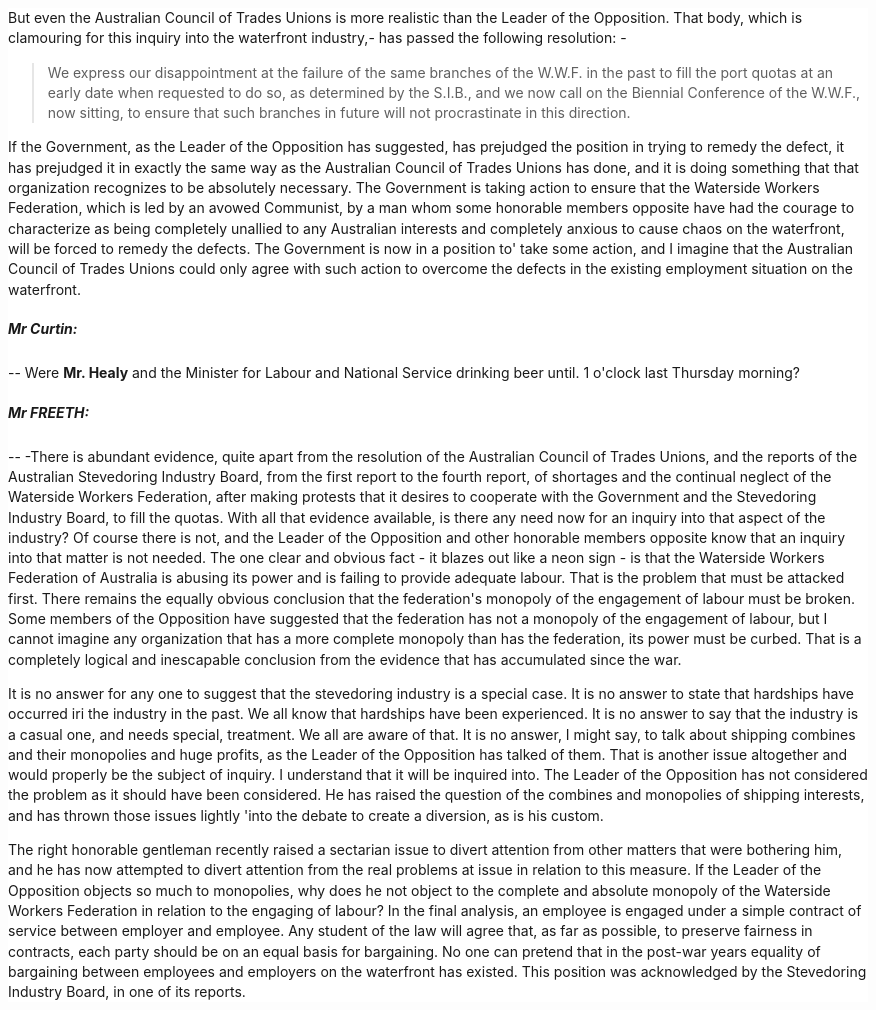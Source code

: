 But even the Australian Council of Trades Unions is more realistic than the Leader of the Opposition. That body, which is clamouring for this inquiry into the waterfront industry,- has passed the following resolution: - 

  >We express our disappointment at the failure of the same branches of the W.W.F. in the past to fill the port quotas at an early date when requested to do so, as determined by the S.I.B., and we now call on the Biennial Conference of the W.W.F., now sitting, to ensure that such branches in future will not procrastinate in this direction. 

If the Government, as the Leader of the Opposition has suggested, has prejudged the position in trying to remedy the defect, it has prejudged it in exactly the same way as the Australian Council of Trades Unions has done, and it is doing something that that organization recognizes to be absolutely necessary. The Government is taking action to ensure that the Waterside Workers Federation, which is led by an avowed Communist, by a man whom some honorable members opposite have had the courage to characterize as being completely  unallied  to any Australian interests and completely anxious to cause chaos on the waterfront, will be forced to remedy the defects. The Government is now in a position to' take some action, and I imagine that the Australian Council of Trades Unions could only agree with such action to overcome the defects in the existing employment situation on the waterfront. 

##### Mr Curtin:

-- Were  **Mr. Healy**  and the Minister for Labour and National Service drinking beer until. 1 o'clock last Thursday morning? 

##### Mr FREETH:

-- -There is abundant evidence, quite apart from the resolution of the Australian Council of Trades Unions, and the reports of the Australian Stevedoring Industry Board, from the first report to the fourth report, of shortages and the continual neglect of the Waterside Workers Federation, after making protests that it desires to cooperate with the Government and the Stevedoring Industry Board, to fill the quotas. With all that evidence available, is there any need now for an inquiry into that aspect of the industry? Of course there is not, and the Leader of the Opposition and other honorable members opposite know that an inquiry into that matter is not needed. The one clear and obvious fact - it blazes out like a neon sign - is that the Waterside Workers Federation of Australia is abusing its power and is failing to provide adequate labour. That is the problem that must be attacked first. There remains the equally obvious conclusion that the federation's monopoly of the engagement of labour must be broken. Some members of the Opposition have suggested that the federation has not a monopoly of the engagement of labour, but I cannot imagine any organization that has a more complete monopoly than has the federation, its power must be curbed. That is a completely logical and inescapable conclusion from the evidence that has accumulated since the war. 

It is no answer for any one to suggest that the stevedoring industry is a special case. It is no answer to state that hardships have occurred iri the industry in the past. We all know that hardships have been experienced. It is no answer to say that the industry is a casual one, and needs special, treatment. We all are aware of that. It is no answer, I might say, to talk about shipping combines and their monopolies and huge profits, as the Leader of the Opposition has talked of them. That is another issue altogether and would properly be the subject of inquiry. I understand that it will be inquired into. The Leader of the Opposition has not considered the problem as it should have been considered. He has raised the question of the combines and monopolies of shipping interests, and has thrown those issues lightly 'into the debate to create a diversion, as is his custom. 

The right honorable gentleman recently raised a sectarian issue to divert attention from other matters that were bothering him, and he has now attempted to divert attention from the real problems at issue in relation to this measure. If the Leader of the Opposition objects so much to monopolies, why does he not object to the complete and absolute monopoly of the Waterside Workers Federation in relation to the engaging of labour? In the final analysis, an employee is engaged under a simple contract of service between employer and employee. Any student of the law will agree that, as far as possible, to preserve fairness in contracts, each party should be on an equal basis for bargaining. No one can pretend that in the post-war years equality of bargaining between employees and employers on the waterfront has existed. This position was acknowledged by the Stevedoring Industry Board, in one of its reports. 
